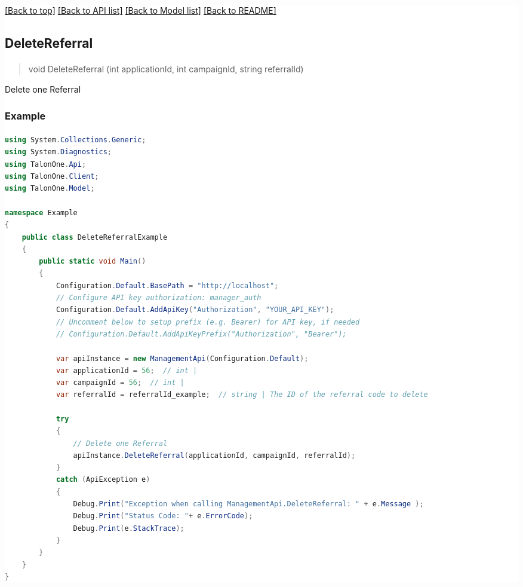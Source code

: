 [[Back to top]](#)
[[Back to API list]](../README.md#documentation-for-api-endpoints)
[[Back to Model list]](../README.md#documentation-for-models)
[[Back to README]](../README.md)


## DeleteReferral

> void DeleteReferral (int applicationId, int campaignId, string referralId)

Delete one Referral

### Example

```csharp
using System.Collections.Generic;
using System.Diagnostics;
using TalonOne.Api;
using TalonOne.Client;
using TalonOne.Model;

namespace Example
{
    public class DeleteReferralExample
    {
        public static void Main()
        {
            Configuration.Default.BasePath = "http://localhost";
            // Configure API key authorization: manager_auth
            Configuration.Default.AddApiKey("Authorization", "YOUR_API_KEY");
            // Uncomment below to setup prefix (e.g. Bearer) for API key, if needed
            // Configuration.Default.AddApiKeyPrefix("Authorization", "Bearer");

            var apiInstance = new ManagementApi(Configuration.Default);
            var applicationId = 56;  // int | 
            var campaignId = 56;  // int | 
            var referralId = referralId_example;  // string | The ID of the referral code to delete

            try
            {
                // Delete one Referral
                apiInstance.DeleteReferral(applicationId, campaignId, referralId);
            }
            catch (ApiException e)
            {
                Debug.Print("Exception when calling ManagementApi.DeleteReferral: " + e.Message );
                Debug.Print("Status Code: "+ e.ErrorCode);
                Debug.Print(e.StackTrace);
            }
        }
    }
}
```
